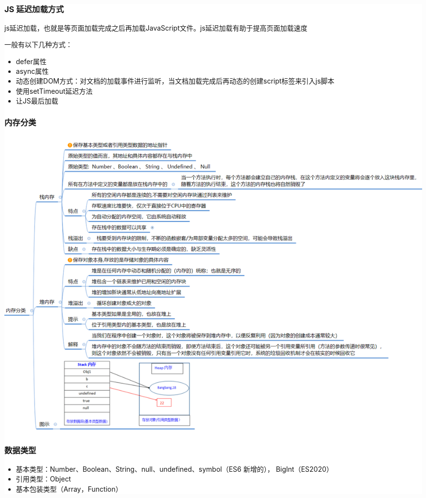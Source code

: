 ### JS 延迟加载方式

 js延迟加载，也就是等页面加载完成之后再加载JavaScript文件。js延迟加载有助于提高页面加载速度

一般有以下几种方式：

* defer属性
* async属性
* 动态创建DOM方式：对文档的加载事件进行监听，当文档加载完成后再动态的创建script标签来引入js脚本
* 使用setTimeout延迟方法
* 让JS最后加载



### 内存分类

![](../images/neicunfenlei.png)

### 数据类型

* 基本类型：Number、Boolean、String、null、undefined、symbol（ES6 新增的）， BigInt（ES2020） 
* 引用类型：Object
* 基本包装类型（Array，Function）
